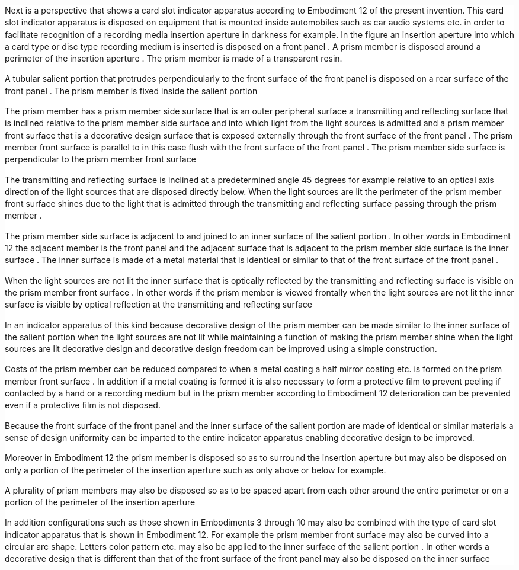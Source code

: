 Next is a perspective that shows a card slot indicator apparatus according to Embodiment 12 of the present invention. This card slot indicator apparatus is disposed on equipment that is mounted inside automobiles such as car audio systems etc. in order to facilitate recognition of a recording media insertion aperture in darkness for example. In the figure an insertion aperture into which a card type or disc type recording medium is inserted is disposed on a front panel . A prism member is disposed around a perimeter of the insertion aperture . The prism member is made of a transparent resin.

A tubular salient portion that protrudes perpendicularly to the front surface of the front panel is disposed on a rear surface of the front panel . The prism member is fixed inside the salient portion

The prism member has a prism member side surface that is an outer peripheral surface a transmitting and reflecting surface that is inclined relative to the prism member side surface and into which light from the light sources is admitted and a prism member front surface that is a decorative design surface that is exposed externally through the front surface of the front panel . The prism member front surface is parallel to in this case flush with the front surface of the front panel . The prism member side surface is perpendicular to the prism member front surface

The transmitting and reflecting surface is inclined at a predetermined angle 45 degrees for example relative to an optical axis direction of the light sources that are disposed directly below. When the light sources are lit the perimeter of the prism member front surface shines due to the light that is admitted through the transmitting and reflecting surface passing through the prism member .

The prism member side surface is adjacent to and joined to an inner surface of the salient portion . In other words in Embodiment 12 the adjacent member is the front panel and the adjacent surface that is adjacent to the prism member side surface is the inner surface . The inner surface is made of a metal material that is identical or similar to that of the front surface of the front panel .

When the light sources are not lit the inner surface that is optically reflected by the transmitting and reflecting surface is visible on the prism member front surface . In other words if the prism member is viewed frontally when the light sources are not lit the inner surface is visible by optical reflection at the transmitting and reflecting surface

In an indicator apparatus of this kind because decorative design of the prism member can be made similar to the inner surface of the salient portion when the light sources are not lit while maintaining a function of making the prism member shine when the light sources are lit decorative design and decorative design freedom can be improved using a simple construction.

Costs of the prism member can be reduced compared to when a metal coating a half mirror coating etc. is formed on the prism member front surface . In addition if a metal coating is formed it is also necessary to form a protective film to prevent peeling if contacted by a hand or a recording medium but in the prism member according to Embodiment 12 deterioration can be prevented even if a protective film is not disposed.

Because the front surface of the front panel and the inner surface of the salient portion are made of identical or similar materials a sense of design uniformity can be imparted to the entire indicator apparatus enabling decorative design to be improved.

Moreover in Embodiment 12 the prism member is disposed so as to surround the insertion aperture but may also be disposed on only a portion of the perimeter of the insertion aperture such as only above or below for example.

A plurality of prism members may also be disposed so as to be spaced apart from each other around the entire perimeter or on a portion of the perimeter of the insertion aperture

In addition configurations such as those shown in Embodiments 3 through 10 may also be combined with the type of card slot indicator apparatus that is shown in Embodiment 12. For example the prism member front surface may also be curved into a circular arc shape. Letters color pattern etc. may also be applied to the inner surface of the salient portion . In other words a decorative design that is different than that of the front surface of the front panel may also be disposed on the inner surface
